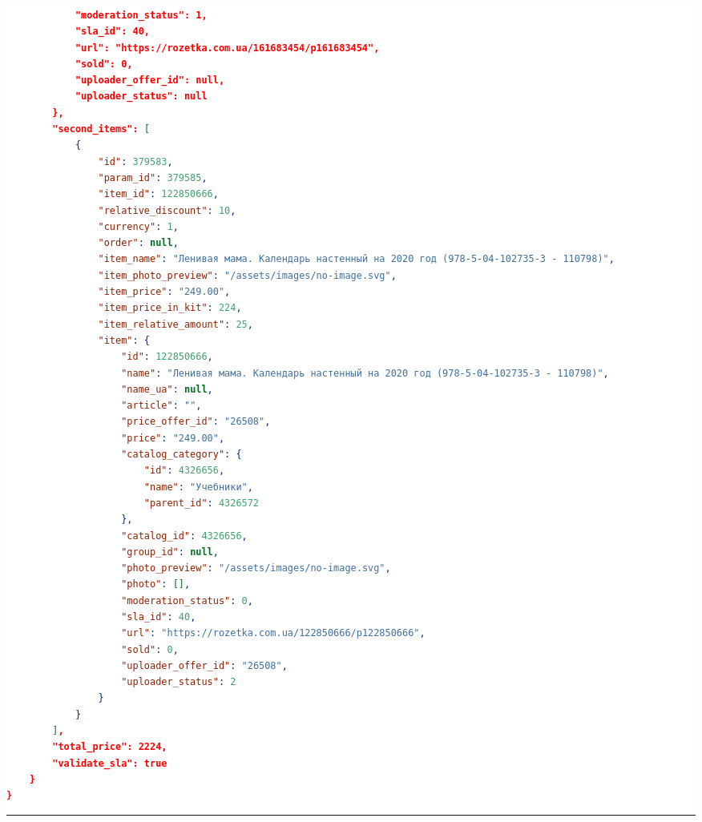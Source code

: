 ```json
            "moderation_status": 1,
            "sla_id": 40,
            "url": "https://rozetka.com.ua/161683454/p161683454",
            "sold": 0,
            "uploader_offer_id": null,
            "uploader_status": null
        },
        "second_items": [
            {
                "id": 379583,
                "param_id": 379585,
                "item_id": 122850666,
                "relative_discount": 10,
                "currency": 1,
                "order": null,
                "item_name": "Ленивая мама. Календарь настенный на 2020 год (978-5-04-102735-3 - 110798)",
                "item_photo_preview": "/assets/images/no-image.svg",
                "item_price": "249.00",
                "item_price_in_kit": 224,
                "item_relative_amount": 25,
                "item": {
                    "id": 122850666,
                    "name": "Ленивая мама. Календарь настенный на 2020 год (978-5-04-102735-3 - 110798)",
                    "name_ua": null,
                    "article": "",
                    "price_offer_id": "26508",
                    "price": "249.00",
                    "catalog_category": {
                        "id": 4326656,
                        "name": "Учебники",
                        "parent_id": 4326572
                    },
                    "catalog_id": 4326656,
                    "group_id": null,
                    "photo_preview": "/assets/images/no-image.svg",
                    "photo": [],
                    "moderation_status": 0,
                    "sla_id": 40,
                    "url": "https://rozetka.com.ua/122850666/p122850666",
                    "sold": 0,
                    "uploader_offer_id": "26508",
                    "uploader_status": 2
                }
            }
        ],
        "total_price": 2224,
        "validate_sla": true
    }
}
```

---